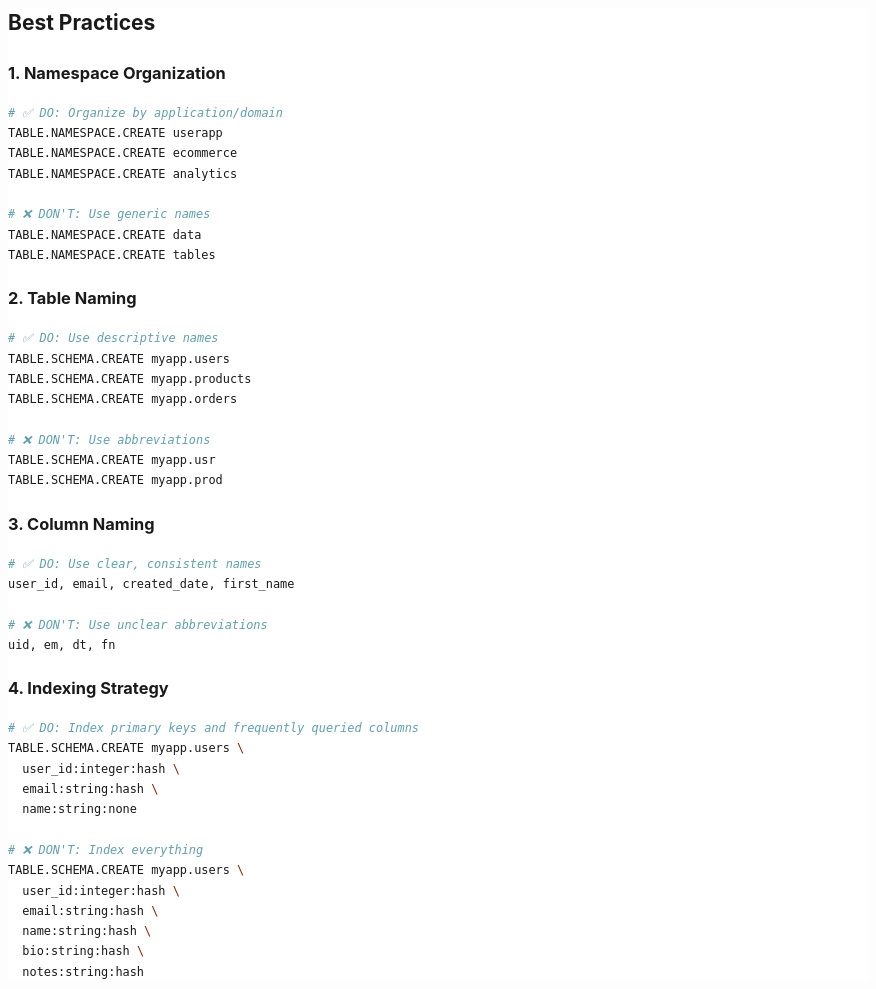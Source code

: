 
## Best Practices

### 1. Namespace Organization

```bash
# ✅ DO: Organize by application/domain
TABLE.NAMESPACE.CREATE userapp
TABLE.NAMESPACE.CREATE ecommerce
TABLE.NAMESPACE.CREATE analytics

# ❌ DON'T: Use generic names
TABLE.NAMESPACE.CREATE data
TABLE.NAMESPACE.CREATE tables
```

### 2. Table Naming

```bash
# ✅ DO: Use descriptive names
TABLE.SCHEMA.CREATE myapp.users
TABLE.SCHEMA.CREATE myapp.products
TABLE.SCHEMA.CREATE myapp.orders

# ❌ DON'T: Use abbreviations
TABLE.SCHEMA.CREATE myapp.usr
TABLE.SCHEMA.CREATE myapp.prod
```

### 3. Column Naming

```bash
# ✅ DO: Use clear, consistent names
user_id, email, created_date, first_name

# ❌ DON'T: Use unclear abbreviations
uid, em, dt, fn
```

### 4. Indexing Strategy

```bash
# ✅ DO: Index primary keys and frequently queried columns
TABLE.SCHEMA.CREATE myapp.users \
  user_id:integer:hash \
  email:string:hash \
  name:string:none

# ❌ DON'T: Index everything
TABLE.SCHEMA.CREATE myapp.users \
  user_id:integer:hash \
  email:string:hash \
  name:string:hash \
  bio:string:hash \
  notes:string:hash
```
